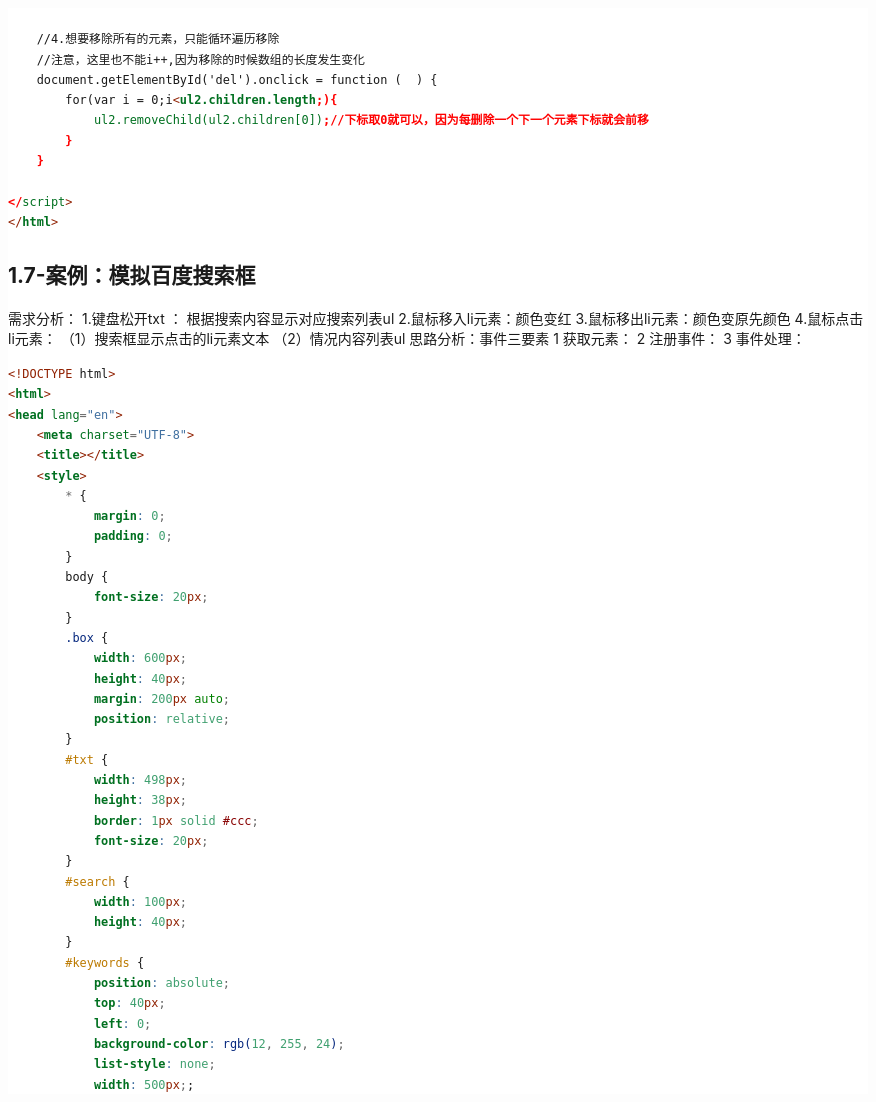 ```html

    //4.想要移除所有的元素，只能循环遍历移除
    //注意，这里也不能i++,因为移除的时候数组的长度发生变化
    document.getElementById('del').onclick = function (  ) {
        for(var i = 0;i<ul2.children.length;){
            ul2.removeChild(ul2.children[0]);//下标取0就可以，因为每删除一个下一个元素下标就会前移
        }
    }

</script>
</html>
```



## 1.7-案例：模拟百度搜索框

需求分析：
          1.键盘松开txt ： 根据搜索内容显示对应搜索列表ul
          2.鼠标移入li元素：颜色变红
          3.鼠标移出li元素：颜色变原先颜色
          4.鼠标点击li元素： （1）搜索框显示点击的li元素文本  （2）情况内容列表ul
思路分析：事件三要素
                 1 获取元素：
                 2 注册事件：
                 3 事件处理：

```html
<!DOCTYPE html>
<html>
<head lang="en">
    <meta charset="UTF-8">
    <title></title>
    <style>
        * {
            margin: 0;
            padding: 0;
        }
        body {
            font-size: 20px;
        }
        .box {
            width: 600px;
            height: 40px;
            margin: 200px auto;
            position: relative;
        }
        #txt {
            width: 498px;
            height: 38px;
            border: 1px solid #ccc;
            font-size: 20px;
        }
        #search {
            width: 100px;
            height: 40px;
        }
        #keywords {
            position: absolute;
            top: 40px;
            left: 0;
            background-color: rgb(12, 255, 24);
            list-style: none;
            width: 500px;;
```